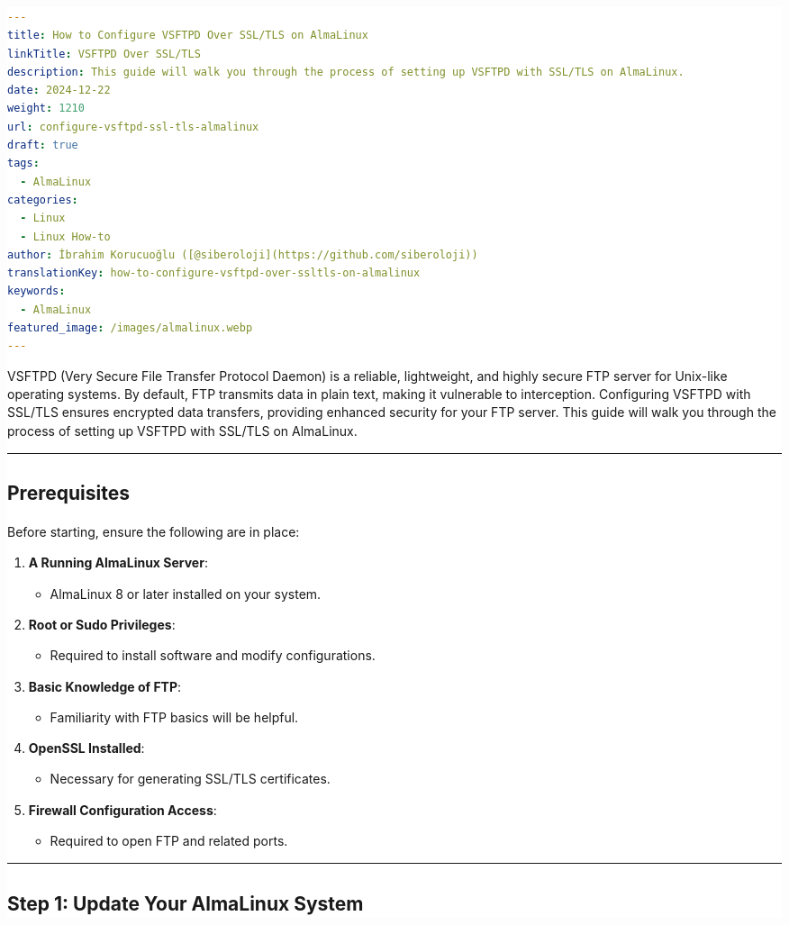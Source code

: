 ```yaml
---
title: How to Configure VSFTPD Over SSL/TLS on AlmaLinux
linkTitle: VSFTPD Over SSL/TLS
description: This guide will walk you through the process of setting up VSFTPD with SSL/TLS on AlmaLinux.
date: 2024-12-22
weight: 1210
url: configure-vsftpd-ssl-tls-almalinux
draft: true
tags:
  - AlmaLinux
categories:
  - Linux
  - Linux How-to
author: İbrahim Korucuoğlu ([@siberoloji](https://github.com/siberoloji))
translationKey: how-to-configure-vsftpd-over-ssltls-on-almalinux
keywords:
  - AlmaLinux
featured_image: /images/almalinux.webp
---
```

VSFTPD (Very Secure File Transfer Protocol Daemon) is a reliable, lightweight, and highly secure FTP server for Unix-like operating systems. By default, FTP transmits data in plain text, making it vulnerable to interception. Configuring VSFTPD with SSL/TLS ensures encrypted data transfers, providing enhanced security for your FTP server. This guide will walk you through the process of setting up VSFTPD with SSL/TLS on AlmaLinux.

---

## **Prerequisites**

Before starting, ensure the following are in place:

1. **A Running AlmaLinux Server**:  
   - AlmaLinux 8 or later installed on your system.

2. **Root or Sudo Privileges**:  
   - Required to install software and modify configurations.

3. **Basic Knowledge of FTP**:  
   - Familiarity with FTP basics will be helpful.

4. **OpenSSL Installed**:  
   - Necessary for generating SSL/TLS certificates.

5. **Firewall Configuration Access**:  
   - Required to open FTP and related ports.

---

## **Step 1: Update Your AlmaLinux System**
